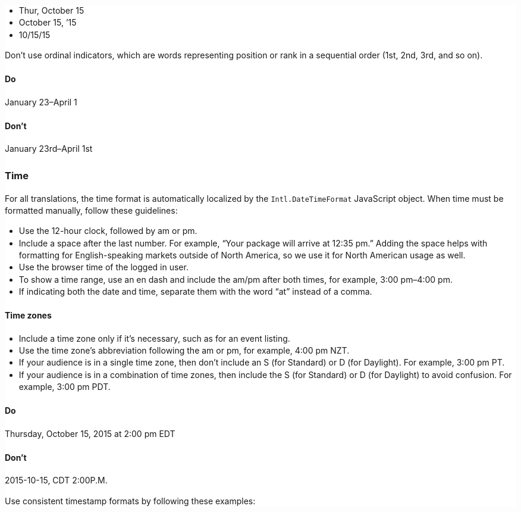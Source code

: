 - Thur, October 15
- October 15, ’15
- 10/15/15

</DoDont>

Don’t use ordinal indicators, which are words representing position or rank in a sequential order (1st, 2nd, 3rd, and so on).

<DoDont>

#### Do

January 23–April 1

#### Don’t

January 23rd–April 1st

</DoDont>

### Time

For all translations, the time format is automatically localized by the `Intl.DateTimeFormat` JavaScript object. When time must be formatted manually, follow these guidelines:

- Use the 12-hour clock, followed by am or pm.
- Include a space after the last number. For example, “Your package will arrive at 12:35 pm.” Adding the space helps with formatting for English-speaking markets outside of North America, so we use it for North American usage as well.
- Use the browser time of the logged in user.
- To show a time range, use an en dash and include the am/pm after both times, for example, 3:00 pm–4:00 pm.
- If indicating both the date and time, separate them with the word “at” instead of a comma.

#### Time zones

- Include a time zone only if it’s necessary, such as for an event listing.
- Use the time zone’s abbreviation following the am or pm, for example, 4:00 pm NZT.
- If your audience is in a single time zone, then don’t include an S (for Standard) or D (for Daylight). For example, 3:00 pm PT.
- If your audience is in a combination of time zones, then include the S (for Standard) or D (for Daylight) to avoid confusion. For example, 3:00 pm PDT.

<DoDont>

#### Do

Thursday, October 15, 2015 at 2:00 pm EDT

#### Don’t

2015-10-15, CDT 2:00P.M.

</DoDont>

Use consistent timestamp formats by following these examples:
